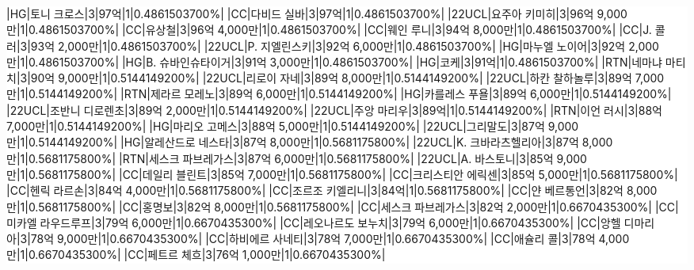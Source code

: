 |HG|토니 크로스|3|97억|1|0.4861503700%|
|CC|다비드 실바|3|97억|1|0.4861503700%|
|22UCL|요주아 키미히|3|96억 9,000만|1|0.4861503700%|
|CC|유상철|3|96억 4,000만|1|0.4861503700%|
|CC|웨인 루니|3|94억 8,000만|1|0.4861503700%|
|CC|J. 콜러|3|93억 2,000만|1|0.4861503700%|
|22UCL|P. 지엘린스키|3|92억 6,000만|1|0.4861503700%|
|HG|마누엘 노이어|3|92억 2,000만|1|0.4861503700%|
|HG|B. 슈바인슈타이거|3|91억 3,000만|1|0.4861503700%|
|HG|코케|3|91억|1|0.4861503700%|
|RTN|네마냐 마티치|3|90억 9,000만|1|0.5144149200%|
|22UCL|리로이 자네|3|89억 8,000만|1|0.5144149200%|
|22UCL|하칸 찰하놀루|3|89억 7,000만|1|0.5144149200%|
|RTN|제라르 모레노|3|89억 6,000만|1|0.5144149200%|
|HG|카를레스 푸욜|3|89억 6,000만|1|0.5144149200%|
|22UCL|조반니 디로렌초|3|89억 2,000만|1|0.5144149200%|
|22UCL|주앙 마리우|3|89억|1|0.5144149200%|
|RTN|이언 러시|3|88억 7,000만|1|0.5144149200%|
|HG|마리오 고메스|3|88억 5,000만|1|0.5144149200%|
|22UCL|그리말도|3|87억 9,000만|1|0.5144149200%|
|HG|알레산드로 네스타|3|87억 8,000만|1|0.5681175800%|
|22UCL|K. 크바라츠헬리아|3|87억 8,000만|1|0.5681175800%|
|RTN|세스크 파브레가스|3|87억 6,000만|1|0.5681175800%|
|22UCL|A. 바스토니|3|85억 9,000만|1|0.5681175800%|
|CC|데일리 블린트|3|85억 7,000만|1|0.5681175800%|
|CC|크리스티안 에릭센|3|85억 5,000만|1|0.5681175800%|
|CC|헨릭 라르손|3|84억 4,000만|1|0.5681175800%|
|CC|조르조 키엘리니|3|84억|1|0.5681175800%|
|CC|얀 베르통언|3|82억 8,000만|1|0.5681175800%|
|CC|홍명보|3|82억 8,000만|1|0.5681175800%|
|CC|세스크 파브레가스|3|82억 2,000만|1|0.6670435300%|
|CC|미카엘 라우드루프|3|79억 6,000만|1|0.6670435300%|
|CC|레오나르도 보누치|3|79억 6,000만|1|0.6670435300%|
|CC|앙헬 디마리아|3|78억 9,000만|1|0.6670435300%|
|CC|하비에르 사네티|3|78억 7,000만|1|0.6670435300%|
|CC|애슐리 콜|3|78억 4,000만|1|0.6670435300%|
|CC|페트르 체흐|3|76억 1,000만|1|0.6670435300%|